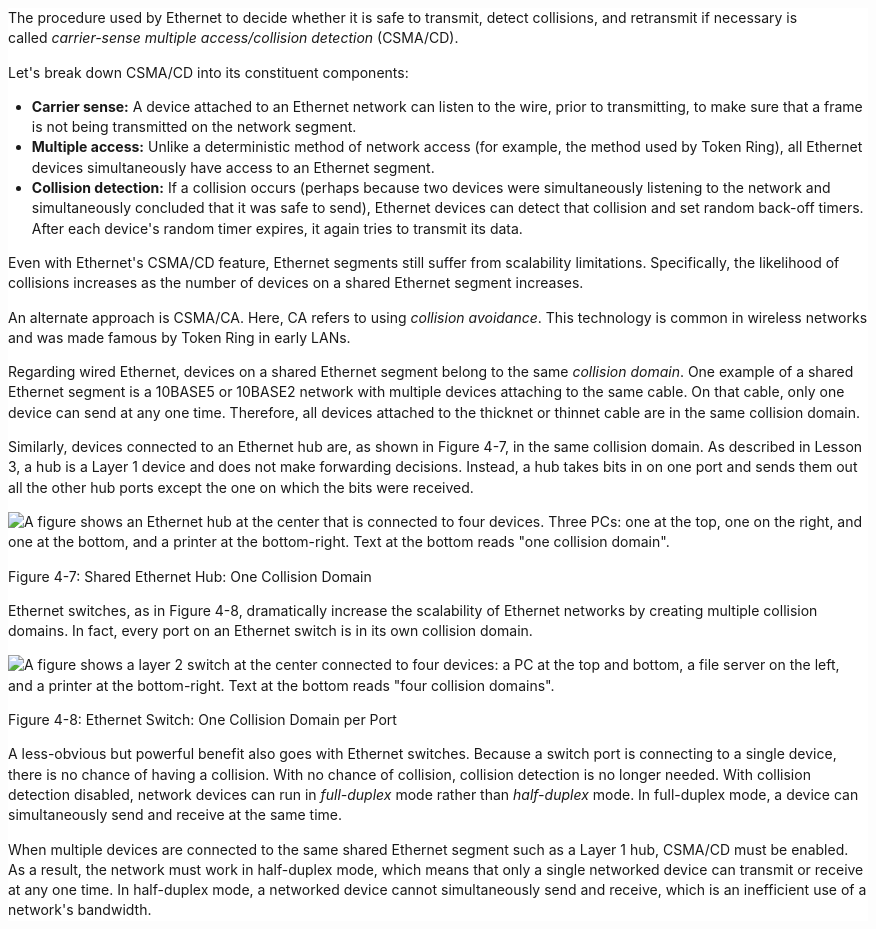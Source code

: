   
The procedure used by Ethernet to decide whether it is safe to transmit, detect collisions, and retransmit if necessary is called _carrier-sense multiple access/collision detection_ (CSMA/CD).  
  
Let's break down CSMA/CD into its constituent components:  

- **Carrier sense:** A device attached to an Ethernet network can listen to the wire, prior to transmitting, to make sure that a frame is not being transmitted on the network segment.
- **Multiple access:** Unlike a deterministic method of network access (for example, the method used by Token Ring), all Ethernet devices simultaneously have access to an Ethernet segment.
- **Collision detection:** If a collision occurs (perhaps because two devices were simultaneously listening to the network and simultaneously concluded that it was safe to send), Ethernet devices can detect that collision and set random back-off timers. After each device's random timer expires, it again tries to transmit its data.

Even with Ethernet's CSMA/CD feature, Ethernet segments still suffer from scalability limitations. Specifically, the likelihood of collisions increases as the number of devices on a shared Ethernet segment increases.  
  
An alternate approach is CSMA/CA. Here, CA refers to using _collision avoidance_. This technology is common in wireless networks and was made famous by Token Ring in early LANs.  
  
Regarding wired Ethernet, devices on a shared Ethernet segment belong to the same _collision domain_. One example of a shared Ethernet segment is a 10BASE5 or 10BASE2 network with multiple devices attaching to the same cable. On that cable, only one device can send at any one time. Therefore, all devices attached to the thicknet or thinnet cable are in the same collision domain.  
  
Similarly, devices connected to an Ethernet hub are, as shown in Figure 4-7, in the same collision domain. As described in Lesson 3, a hub is a Layer 1 device and does not make forwarding decisions. Instead, a hub takes bits in on one port and sends them out all the other hub ports except the one on which the bits were received.  
  

![A figure shows an Ethernet hub at the center that is connected to four devices. Three PCs: one at the top, one on the right, and one at the bottom, and a printer at the bottom-right. Text at the bottom reads "one collision domain".](https://s3.amazonaws.com/jigyaasa_content_static/Image4/04fig07.jpg)

Figure 4-7: Shared Ethernet Hub: One Collision Domain

  
Ethernet switches, as in Figure 4-8, dramatically increase the scalability of Ethernet networks by creating multiple collision domains. In fact, every port on an Ethernet switch is in its own collision domain.  
  

![A figure shows a layer 2 switch at the center connected to four devices: a PC at the top and bottom, a file server on the left, and a printer at the bottom-right. Text at the bottom reads "four collision domains".](https://s3.amazonaws.com/jigyaasa_content_static/Image4/04fig08.jpg)

Figure 4-8: Ethernet Switch: One Collision Domain per Port

  
A less-obvious but powerful benefit also goes with Ethernet switches. Because a switch port is connecting to a single device, there is no chance of having a collision. With no chance of collision, collision detection is no longer needed. With collision detection disabled, network devices can run in _full-duplex_ mode rather than _half-duplex_ mode. In full-duplex mode, a device can simultaneously send and receive at the same time.  
  
When multiple devices are connected to the same shared Ethernet segment such as a Layer 1 hub, CSMA/CD must be enabled. As a result, the network must work in half-duplex mode, which means that only a single networked device can transmit or receive at any one time. In half-duplex mode, a networked device cannot simultaneously send and receive, which is an inefficient use of a network's bandwidth.
